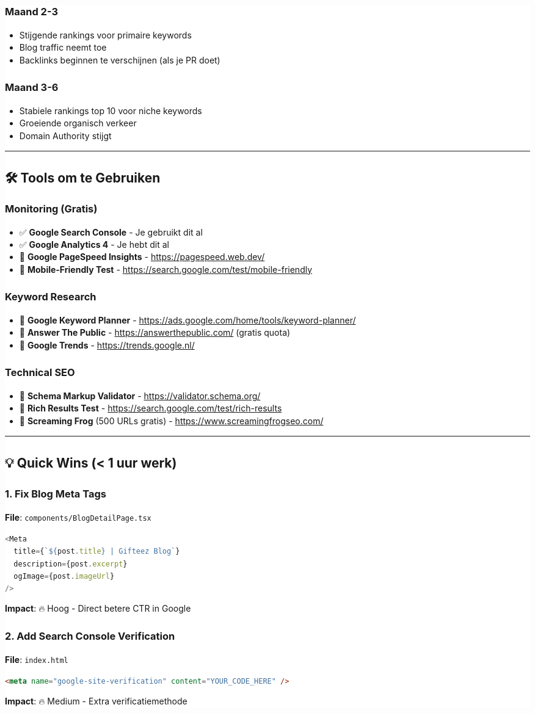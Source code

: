 ### Maand 2-3
- Stijgende rankings voor primaire keywords
- Blog traffic neemt toe
- Backlinks beginnen te verschijnen (als je PR doet)

### Maand 3-6
- Stabiele rankings top 10 voor niche keywords
- Groeiende organisch verkeer
- Domain Authority stijgt

---

## 🛠️ Tools om te Gebruiken

### Monitoring (Gratis)
- ✅ **Google Search Console** - Je gebruikt dit al
- ✅ **Google Analytics 4** - Je hebt dit al
- 🔧 **Google PageSpeed Insights** - https://pagespeed.web.dev/
- 🔧 **Mobile-Friendly Test** - https://search.google.com/test/mobile-friendly

### Keyword Research
- 🔧 **Google Keyword Planner** - https://ads.google.com/home/tools/keyword-planner/
- 🔧 **Answer The Public** - https://answerthepublic.com/ (gratis quota)
- 🔧 **Google Trends** - https://trends.google.nl/

### Technical SEO
- 🔧 **Schema Markup Validator** - https://validator.schema.org/
- 🔧 **Rich Results Test** - https://search.google.com/test/rich-results
- 🔧 **Screaming Frog** (500 URLs gratis) - https://www.screamingfrogseo.com/

---

## 💡 Quick Wins (< 1 uur werk)

### 1. Fix Blog Meta Tags
**File**: `components/BlogDetailPage.tsx`
```typescript
<Meta 
  title={`${post.title} | Gifteez Blog`}
  description={post.excerpt}
  ogImage={post.imageUrl}
/>
```
**Impact**: 🔥 Hoog - Direct betere CTR in Google

### 2. Add Search Console Verification
**File**: `index.html`
```html
<meta name="google-site-verification" content="YOUR_CODE_HERE" />
```
**Impact**: 🔥 Medium - Extra verificatiemethode
